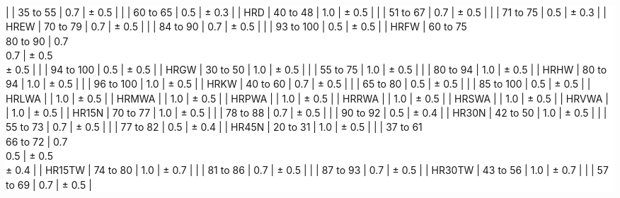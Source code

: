 |         | 35 to 55                             | 0.7                                       | ± 0.5                             |
|         | 60 to 65                             | 0.5                                       | ± 0.3                             |
| HRD     | 40 to 48                             | 1.0                                       | ± 0.5                             |
|         | 51 to 67                             | 0.7                                       | ± 0.5                             |
|         | 71 to 75                             | 0.5                                       | ± 0.3                             |
| HREW    | 70 to 79                             | 0.7                                       | ± 0.5                             |
|         | 84 to 90                             | 0.7                                       | ± 0.5                             |
|         | 93 to 100                            | 0.5                                       | ± 0.5                             |
| HRFW    | 60 to 75<br>80 to 90                 | 0.7<br>0.7                                | ± 0.5<br>± 0.5                    |
|         | 94 to 100                            | 0.5                                       | ± 0.5                             |
| HRGW    | 30 to 50                             | 1.0                                       | ± 0.5                             |
|         | 55 to 75                             | 1.0                                       | ± 0.5                             |
|         | 80 to 94                             | 1.0                                       | ± 0.5                             |
| HRHW    | 80 to 94                             | 1.0                                       | ± 0.5                             |
|         | 96 to 100                            | 1.0                                       | ± 0.5                             |
| HRKW    | 40 to 60                             | 0.7                                       | ± 0.5                             |
|         | 65 to 80                             | 0.5                                       | ± 0.5                             |
|         | 85 to 100                            | 0.5                                       | ± 0.5                             |
| HRLWA   |                                      | 1.0                                       | ± 0.5                             |
| HRMWA   |                                      | 1.0                                       | ± 0.5                             |
| HRPWA   |                                      | 1.0                                       | ± 0.5                             |
| HRRWA   |                                      | 1.0                                       | ± 0.5                             |
| HRSWA   |                                      | 1.0                                       | ± 0.5                             |
| HRVWA   |                                      | 1.0                                       | ± 0.5                             |
| HR15N   | 70 to 77                             | 1.0                                       | ± 0.5                             |
|         | 78 to 88                             | 0.7                                       | ± 0.5                             |
|         | 90 to 92                             | 0.5                                       | ± 0.4                             |
| HR30N   | 42 to 50                             | 1.0                                       | ± 0.5                             |
|         | 55 to 73                             | 0.7                                       | ± 0.5                             |
|         | 77 to 82                             | 0.5                                       | ± 0.4                             |
| HR45N   | 20 to 31                             | 1.0                                       | ± 0.5                             |
|         | 37 to 61<br>66 to 72                 | 0.7<br>0.5                                | ± 0.5<br>± 0.4                    |
| HR15TW  | 74 to 80                             | 1.0                                       | ± 0.7                             |
|         | 81 to 86                             | 0.7                                       | ± 0.5                             |
|         | 87 to 93                             | 0.7                                       | ± 0.5                             |
| HR30TW  | 43 to 56                             | 1.0                                       | ± 0.7                             |
|         | 57 to 69                             | 0.7                                       | ± 0.5                             |